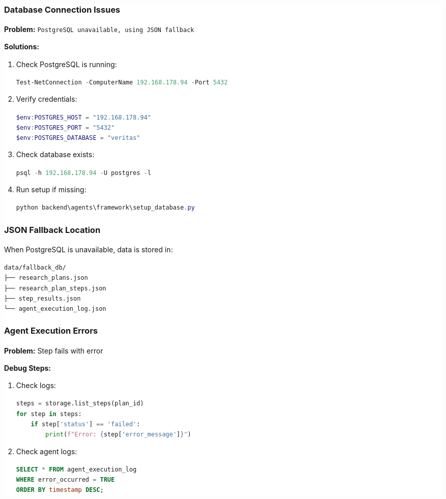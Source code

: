 ### Database Connection Issues

**Problem:** `PostgreSQL unavailable, using JSON fallback`

**Solutions:**
1. Check PostgreSQL is running:
   ```powershell
   Test-NetConnection -ComputerName 192.168.178.94 -Port 5432
   ```

2. Verify credentials:
   ```powershell
   $env:POSTGRES_HOST = "192.168.178.94"
   $env:POSTGRES_PORT = "5432"
   $env:POSTGRES_DATABASE = "veritas"
   ```

3. Check database exists:
   ```sql
   psql -h 192.168.178.94 -U postgres -l
   ```

4. Run setup if missing:
   ```powershell
   python backend\agents\framework\setup_database.py
   ```

### JSON Fallback Location

When PostgreSQL is unavailable, data is stored in:
```
data/fallback_db/
├── research_plans.json
├── research_plan_steps.json
├── step_results.json
└── agent_execution_log.json
```

### Agent Execution Errors

**Problem:** Step fails with error

**Debug Steps:**
1. Check logs:
   ```python
   steps = storage.list_steps(plan_id)
   for step in steps:
       if step['status'] == 'failed':
           print(f"Error: {step['error_message']}")
   ```

2. Check agent logs:
   ```sql
   SELECT * FROM agent_execution_log
   WHERE error_occurred = TRUE
   ORDER BY timestamp DESC;
   ```
